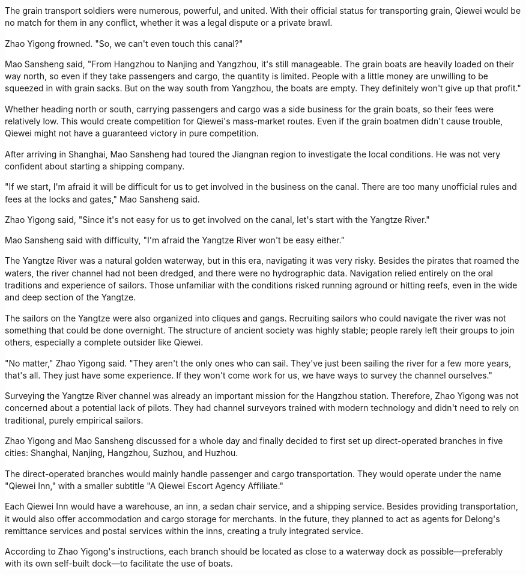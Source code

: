 The grain transport soldiers were numerous, powerful, and united. With their official status for transporting grain, Qiewei would be no match for them in any conflict, whether it was a legal dispute or a private brawl.

Zhao Yigong frowned. "So, we can't even touch this canal?"

Mao Sansheng said, "From Hangzhou to Nanjing and Yangzhou, it's still manageable. The grain boats are heavily loaded on their way north, so even if they take passengers and cargo, the quantity is limited. People with a little money are unwilling to be squeezed in with grain sacks. But on the way south from Yangzhou, the boats are empty. They definitely won't give up that profit."

Whether heading north or south, carrying passengers and cargo was a side business for the grain boats, so their fees were relatively low. This would create competition for Qiewei's mass-market routes. Even if the grain boatmen didn't cause trouble, Qiewei might not have a guaranteed victory in pure competition.

After arriving in Shanghai, Mao Sansheng had toured the Jiangnan region to investigate the local conditions. He was not very confident about starting a shipping company.

"If we start, I'm afraid it will be difficult for us to get involved in the business on the canal. There are too many unofficial rules and fees at the locks and gates," Mao Sansheng said.

Zhao Yigong said, "Since it's not easy for us to get involved on the canal, let's start with the Yangtze River."

Mao Sansheng said with difficulty, "I'm afraid the Yangtze River won't be easy either."

The Yangtze River was a natural golden waterway, but in this era, navigating it was very risky. Besides the pirates that roamed the waters, the river channel had not been dredged, and there were no hydrographic data. Navigation relied entirely on the oral traditions and experience of sailors. Those unfamiliar with the conditions risked running aground or hitting reefs, even in the wide and deep section of the Yangtze.

The sailors on the Yangtze were also organized into cliques and gangs. Recruiting sailors who could navigate the river was not something that could be done overnight. The structure of ancient society was highly stable; people rarely left their groups to join others, especially a complete outsider like Qiewei.

"No matter," Zhao Yigong said. "They aren't the only ones who can sail. They've just been sailing the river for a few more years, that's all. They just have some experience. If they won't come work for us, we have ways to survey the channel ourselves."

Surveying the Yangtze River channel was already an important mission for the Hangzhou station. Therefore, Zhao Yigong was not concerned about a potential lack of pilots. They had channel surveyors trained with modern technology and didn't need to rely on traditional, purely empirical sailors.

Zhao Yigong and Mao Sansheng discussed for a whole day and finally decided to first set up direct-operated branches in five cities: Shanghai, Nanjing, Hangzhou, Suzhou, and Huzhou.

The direct-operated branches would mainly handle passenger and cargo transportation. They would operate under the name "Qiewei Inn," with a smaller subtitle "A Qiewei Escort Agency Affiliate."

Each Qiewei Inn would have a warehouse, an inn, a sedan chair service, and a shipping service. Besides providing transportation, it would also offer accommodation and cargo storage for merchants. In the future, they planned to act as agents for Delong's remittance services and postal services within the inns, creating a truly integrated service.

According to Zhao Yigong's instructions, each branch should be located as close to a waterway dock as possible—preferably with its own self-built dock—to facilitate the use of boats.
